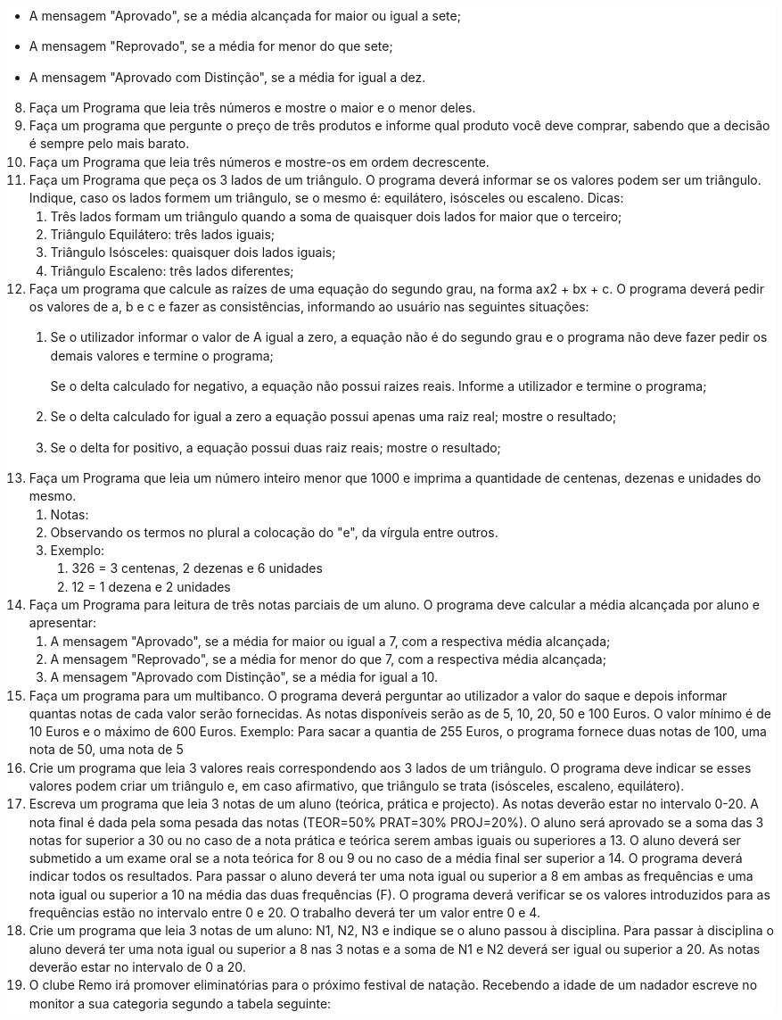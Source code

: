    * A mensagem "Aprovado", se a média alcançada for maior ou igual a sete; 

   * A mensagem "Reprovado", se a média for menor do que sete; 

   * A mensagem "Aprovado com Distinção", se a média for igual a dez. 

8. Faça um Programa que leia três números e mostre o maior e o menor deles. 
9. Faça um programa que pergunte o preço de três produtos e informe qual produto você deve comprar, sabendo que a decisão é sempre pelo mais barato. 
10. Faça um Programa que leia três números e mostre-os em ordem decrescente.
11. Faça um Programa que peça os 3 lados de um triângulo. O programa deverá informar se os valores podem ser um triângulo. Indique, caso os lados formem um triângulo, se o mesmo é: equilátero, isósceles ou escaleno. Dicas: 
    1. Três lados formam um triângulo quando a soma de quaisquer dois lados for maior que o terceiro; 
    2. Triângulo Equilátero: três lados iguais; 
    3. Triângulo Isósceles: quaisquer dois lados iguais; 
    4. Triângulo Escaleno: três lados diferentes;
12. Faça um programa que calcule as raízes de uma equação do segundo grau, na forma ax2 + bx + c. O programa deverá pedir os valores de a, b e c e fazer as consistências, informando ao usuário nas seguintes situações: 
    1. Se o utilizador  informar o valor de A igual a zero, a equação não é do segundo grau e o programa não deve fazer pedir os demais valores e  termine o programa; 

       Se o delta calculado for negativo, a equação não possui raizes reais. Informe a utilizador e termine o programa; 

    2. Se o delta calculado for igual a zero a equação possui apenas uma raiz real; mostre o resultado;
    3. Se o delta for positivo, a equação possui duas raiz reais; mostre o resultado;
13. Faça um Programa que leia um número inteiro menor que 1000 e imprima a quantidade de centenas, dezenas e unidades do mesmo. 
    1. Notas:
    2. Observando os termos no plural a colocação do "e", da vírgula entre outros. 
    3. Exemplo: 
       1. 326 = 3 centenas, 2 dezenas e 6 unidades 
       2. 12 = 1 dezena e 2 unidades 
14. Faça um Programa para leitura de três notas parciais de um aluno. O programa deve calcular a média alcançada por aluno e apresentar: 
    1. A mensagem "Aprovado", se a média for maior ou igual a 7, com a respectiva média alcançada;
    2. A mensagem "Reprovado", se a média for menor do que 7, com a respectiva média alcançada; 
    3. A mensagem "Aprovado com Distinção", se a média for igual a 10.
15. Faça um programa para um multibanco. O programa deverá perguntar ao utilizador a valor do saque e depois informar quantas notas de cada valor serão fornecidas. As notas disponíveis serão as de 5, 10, 20, 50 e 100 Euros. O valor mínimo é de 10 Euros e o máximo de 600 Euros. Exemplo: Para sacar a quantia de 255 Euros, o programa fornece duas notas de 100, uma nota de 50, uma nota de 5
16. Crie um programa que leia 3 valores reais correspondendo aos 3 lados de um triângulo. O programa deve indicar se esses valores podem criar um triângulo e, em caso afirmativo, que triângulo se trata \(isósceles, escaleno, equilátero\).
17. Escreva um programa que leia 3 notas de um aluno \(teórica, prática e projecto\). As notas deverão estar no intervalo 0-20. A nota final é dada pela soma pesada das notas \(TEOR=50% PRAT=30% PROJ=20%\). O aluno será aprovado se a soma das 3 notas for superior a 30 ou no caso de a nota prática e teórica serem ambas iguais ou superiores a 13. O aluno deverá ser submetido a um exame oral se a nota teórica for 8 ou 9 ou no caso de a média final ser superior a 14. O programa deverá indicar todos os resultados. Para passar o aluno deverá ter uma nota igual ou superior a 8 em ambas as frequências e uma nota igual ou superior a 10 na média das duas frequências \(F\). O programa deverá verificar se os valores introduzidos para as frequências estão no intervalo entre 0 e 20. O trabalho deverá ter um valor entre 0 e 4.
18. Crie um programa que leia 3 notas de um aluno: N1, N2, N3 e indique se o aluno passou à disciplina. Para passar à disciplina o aluno deverá ter uma nota igual ou superior a 8 nas 3 notas e a soma de N1 e N2 deverá ser igual ou superior a 20. As notas deverão estar no intervalo de 0 a 20.
19. O clube Remo irá promover eliminatórias para o próximo festival de natação. Recebendo a idade de um nadador escreve no monitor a sua categoria segundo a tabela seguinte:
